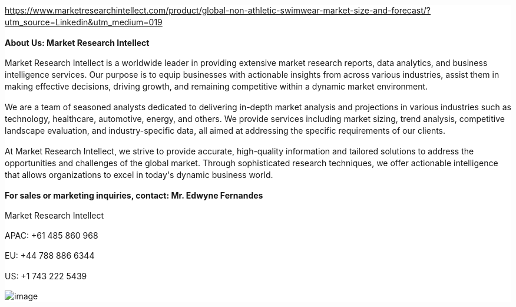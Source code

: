 <a href="https://www.marketresearchintellect.com/product/global-non-athletic-swimwear-market-size-and-forecast/?utm_source=Linkedin&utm_medium=019">https://www.marketresearchintellect.com/product/global-non-athletic-swimwear-market-size-and-forecast/?utm_source=Linkedin&utm_medium=019</a></p><p><strong>About Us: Market Research Intellect</strong></p><p>Market Research Intellect is a worldwide leader in providing extensive market research reports, data analytics, and business intelligence services. Our purpose is to equip businesses with actionable insights from across various industries, assist them in making effective decisions, driving growth, and remaining competitive within a dynamic market environment.</p><p>We are a team of seasoned analysts dedicated to delivering in-depth market analysis and projections in various industries such as technology, healthcare, automotive, energy, and others. We provide services including market sizing, trend analysis, competitive landscape evaluation, and industry-specific data, all aimed at addressing the specific requirements of our clients.</p><p>At Market Research Intellect, we strive to provide accurate, high-quality information and tailored solutions to address the opportunities and challenges of the global market. Through sophisticated research techniques, we offer actionable intelligence that allows organizations to excel in today's dynamic business world.</p><p><strong>For sales or marketing inquiries, contact: Mr. Edwyne Fernandes</strong></p><p>Market Research Intellect</p><p>APAC: +61 485 860 968</p><p>EU: +44 788 886 6344</p><p>US: +1 743 222 5439</p><p><a title="" href=""></a></p><p><a title="" href=""></a></p><p><a title="" href=""></a></p><p><a title="" href=""></a></p><p><a title="" href=""></a></p><p><a title="" href=""></a></p><p><a title="" href=""></a></p>
![image](https://github.com/user-attachments/assets/a0b1d259-5b47-4adf-8004-8a27f6821617)
